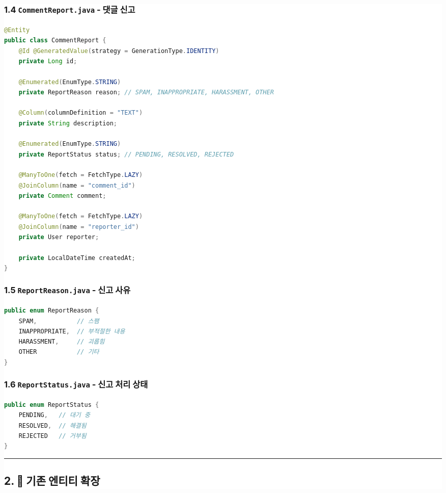 ### 1.4 `CommentReport.java` - 댓글 신고
```java
@Entity
public class CommentReport {
    @Id @GeneratedValue(strategy = GenerationType.IDENTITY)
    private Long id;
    
    @Enumerated(EnumType.STRING)
    private ReportReason reason; // SPAM, INAPPROPRIATE, HARASSMENT, OTHER
    
    @Column(columnDefinition = "TEXT")
    private String description;
    
    @Enumerated(EnumType.STRING)
    private ReportStatus status; // PENDING, RESOLVED, REJECTED
    
    @ManyToOne(fetch = FetchType.LAZY)
    @JoinColumn(name = "comment_id")
    private Comment comment;
    
    @ManyToOne(fetch = FetchType.LAZY)
    @JoinColumn(name = "reporter_id")
    private User reporter;
    
    private LocalDateTime createdAt;
}
```

### 1.5 `ReportReason.java` - 신고 사유
```java
public enum ReportReason {
    SPAM,           // 스팸
    INAPPROPRIATE,  // 부적절한 내용
    HARASSMENT,     // 괴롭힘
    OTHER           // 기타
}
```

### 1.6 `ReportStatus.java` - 신고 처리 상태
```java
public enum ReportStatus {
    PENDING,   // 대기 중
    RESOLVED,  // 해결됨
    REJECTED   // 거부됨
}
```

---

## 2. 🔄 기존 엔티티 확장

